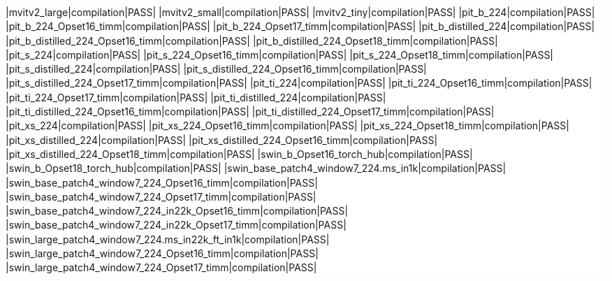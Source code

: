 |mvitv2_large|compilation|PASS|
|mvitv2_small|compilation|PASS|
|mvitv2_tiny|compilation|PASS|
|pit_b_224|compilation|PASS|
|pit_b_224_Opset16_timm|compilation|PASS|
|pit_b_224_Opset17_timm|compilation|PASS|
|pit_b_distilled_224|compilation|PASS|
|pit_b_distilled_224_Opset16_timm|compilation|PASS|
|pit_b_distilled_224_Opset18_timm|compilation|PASS|
|pit_s_224|compilation|PASS|
|pit_s_224_Opset16_timm|compilation|PASS|
|pit_s_224_Opset18_timm|compilation|PASS|
|pit_s_distilled_224|compilation|PASS|
|pit_s_distilled_224_Opset16_timm|compilation|PASS|
|pit_s_distilled_224_Opset17_timm|compilation|PASS|
|pit_ti_224|compilation|PASS|
|pit_ti_224_Opset16_timm|compilation|PASS|
|pit_ti_224_Opset17_timm|compilation|PASS|
|pit_ti_distilled_224|compilation|PASS|
|pit_ti_distilled_224_Opset16_timm|compilation|PASS|
|pit_ti_distilled_224_Opset17_timm|compilation|PASS|
|pit_xs_224|compilation|PASS|
|pit_xs_224_Opset16_timm|compilation|PASS|
|pit_xs_224_Opset18_timm|compilation|PASS|
|pit_xs_distilled_224|compilation|PASS|
|pit_xs_distilled_224_Opset16_timm|compilation|PASS|
|pit_xs_distilled_224_Opset18_timm|compilation|PASS|
|swin_b_Opset16_torch_hub|compilation|PASS|
|swin_b_Opset18_torch_hub|compilation|PASS|
|swin_base_patch4_window7_224.ms_in1k|compilation|PASS|
|swin_base_patch4_window7_224_Opset16_timm|compilation|PASS|
|swin_base_patch4_window7_224_Opset17_timm|compilation|PASS|
|swin_base_patch4_window7_224_in22k_Opset16_timm|compilation|PASS|
|swin_base_patch4_window7_224_in22k_Opset17_timm|compilation|PASS|
|swin_large_patch4_window7_224.ms_in22k_ft_in1k|compilation|PASS|
|swin_large_patch4_window7_224_Opset16_timm|compilation|PASS|
|swin_large_patch4_window7_224_Opset17_timm|compilation|PASS|